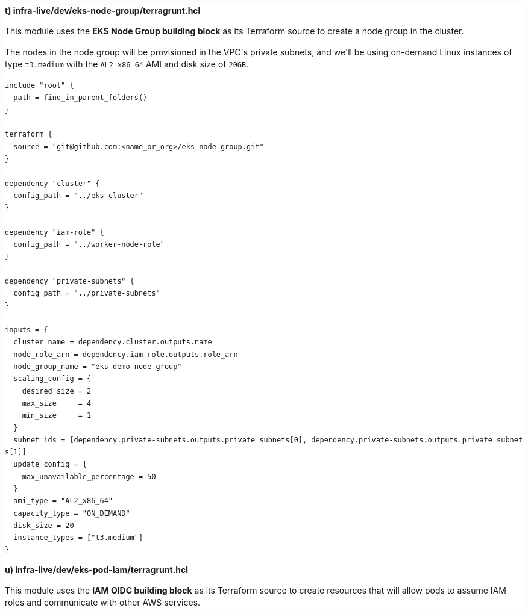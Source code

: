 **t) infra-live/dev/eks-node-group/terragrunt.hcl**

This module uses the **EKS Node Group building block** as its Terraform source to create a node group in the cluster.

The nodes in the node group will be provisioned in the VPC's private subnets, and we'll be using on-demand Linux instances of type `t3.medium` with the `AL2_x86_64` AMI and disk size of `20GB`.

```
include "root" {
  path = find_in_parent_folders()
}

terraform {
  source = "git@github.com:<name_or_org>/eks-node-group.git"
}

dependency "cluster" {
  config_path = "../eks-cluster"
}

dependency "iam-role" {
  config_path = "../worker-node-role"
}

dependency "private-subnets" {
  config_path = "../private-subnets"
}

inputs = {
  cluster_name = dependency.cluster.outputs.name
  node_role_arn = dependency.iam-role.outputs.role_arn
  node_group_name = "eks-demo-node-group"
  scaling_config = {
    desired_size = 2
    max_size     = 4
    min_size     = 1
  }
  subnet_ids = [dependency.private-subnets.outputs.private_subnets[0], dependency.private-subnets.outputs.private_subnets[1]]
  update_config = {
    max_unavailable_percentage = 50
  }
  ami_type = "AL2_x86_64"
  capacity_type = "ON_DEMAND"
  disk_size = 20
  instance_types = ["t3.medium"]
}
```

**u) infra-live/dev/eks-pod-iam/terragrunt.hcl**

This module uses the **IAM OIDC building block** as its Terraform source to create resources that will allow pods to assume IAM roles and communicate with other AWS services.
